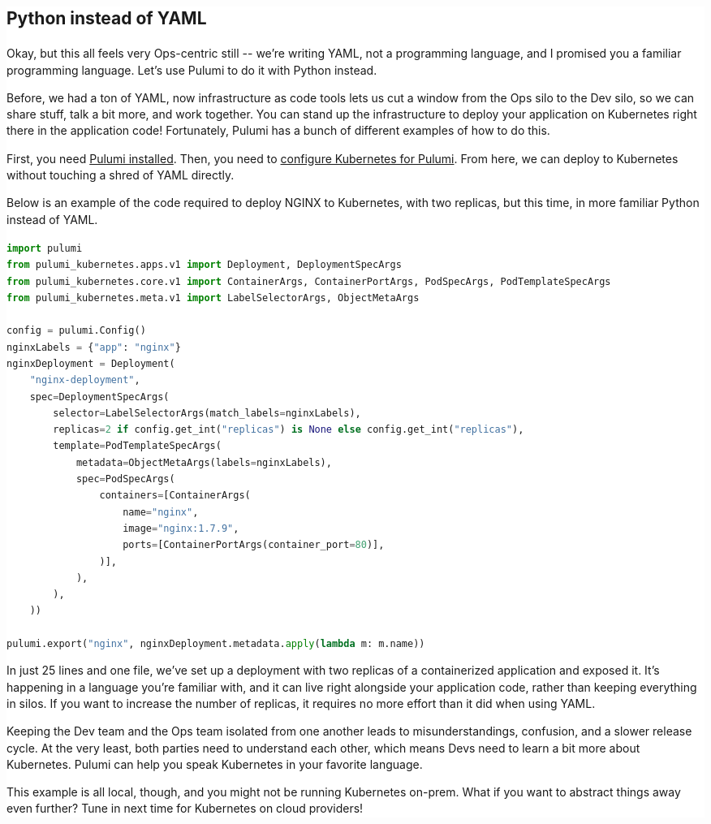 ## Python instead of YAML

Okay, but this all feels very Ops-centric still -- we’re writing YAML, not a programming language, and I promised you a familiar programming language. Let’s use Pulumi to do it with Python instead.

Before, we had a ton of YAML, now infrastructure as code tools lets us cut a window from the Ops silo to the Dev silo, so we can share stuff, talk a bit more, and work together. You can stand up the infrastructure to deploy your application on Kubernetes right there in the application code! Fortunately, Pulumi has a bunch of different examples of how to do this.

First, you need [Pulumi installed](https://www.pulumi.com/docs/install/). Then, you need to [configure Kubernetes for Pulumi](https://www.pulumi.com/registry/packages/kubernetes/installation-configuration/). From here, we can deploy to Kubernetes without touching a shred of YAML directly.

Below is an example of the code required to deploy NGINX to Kubernetes, with two replicas, but this time, in more familiar Python instead of YAML.

```python
import pulumi
from pulumi_kubernetes.apps.v1 import Deployment, DeploymentSpecArgs
from pulumi_kubernetes.core.v1 import ContainerArgs, ContainerPortArgs, PodSpecArgs, PodTemplateSpecArgs
from pulumi_kubernetes.meta.v1 import LabelSelectorArgs, ObjectMetaArgs

config = pulumi.Config()
nginxLabels = {"app": "nginx"}
nginxDeployment = Deployment(
    "nginx-deployment",
    spec=DeploymentSpecArgs(
        selector=LabelSelectorArgs(match_labels=nginxLabels),
        replicas=2 if config.get_int("replicas") is None else config.get_int("replicas"),
        template=PodTemplateSpecArgs(
            metadata=ObjectMetaArgs(labels=nginxLabels),
            spec=PodSpecArgs(
                containers=[ContainerArgs(
                    name="nginx",
                    image="nginx:1.7.9",
                    ports=[ContainerPortArgs(container_port=80)],
                )],
            ),
        ),
    ))

pulumi.export("nginx", nginxDeployment.metadata.apply(lambda m: m.name))
```

In just 25 lines and one file, we’ve set up a deployment with two replicas of a containerized application and exposed it. It’s happening in a language you’re familiar with, and it can live right alongside your application code, rather than keeping everything in silos. If you want to increase the number of replicas, it requires no more effort than it did when using YAML.

Keeping the Dev team and the Ops team isolated from one another leads to misunderstandings, confusion, and a slower release cycle. At the very least, both parties need to understand each other, which means Devs need to learn a bit more about Kubernetes. Pulumi can help you speak Kubernetes in your favorite language.

This example is all local, though, and you might not be running Kubernetes on-prem. What if you want to abstract things away even further? Tune in next time for Kubernetes on cloud providers!

